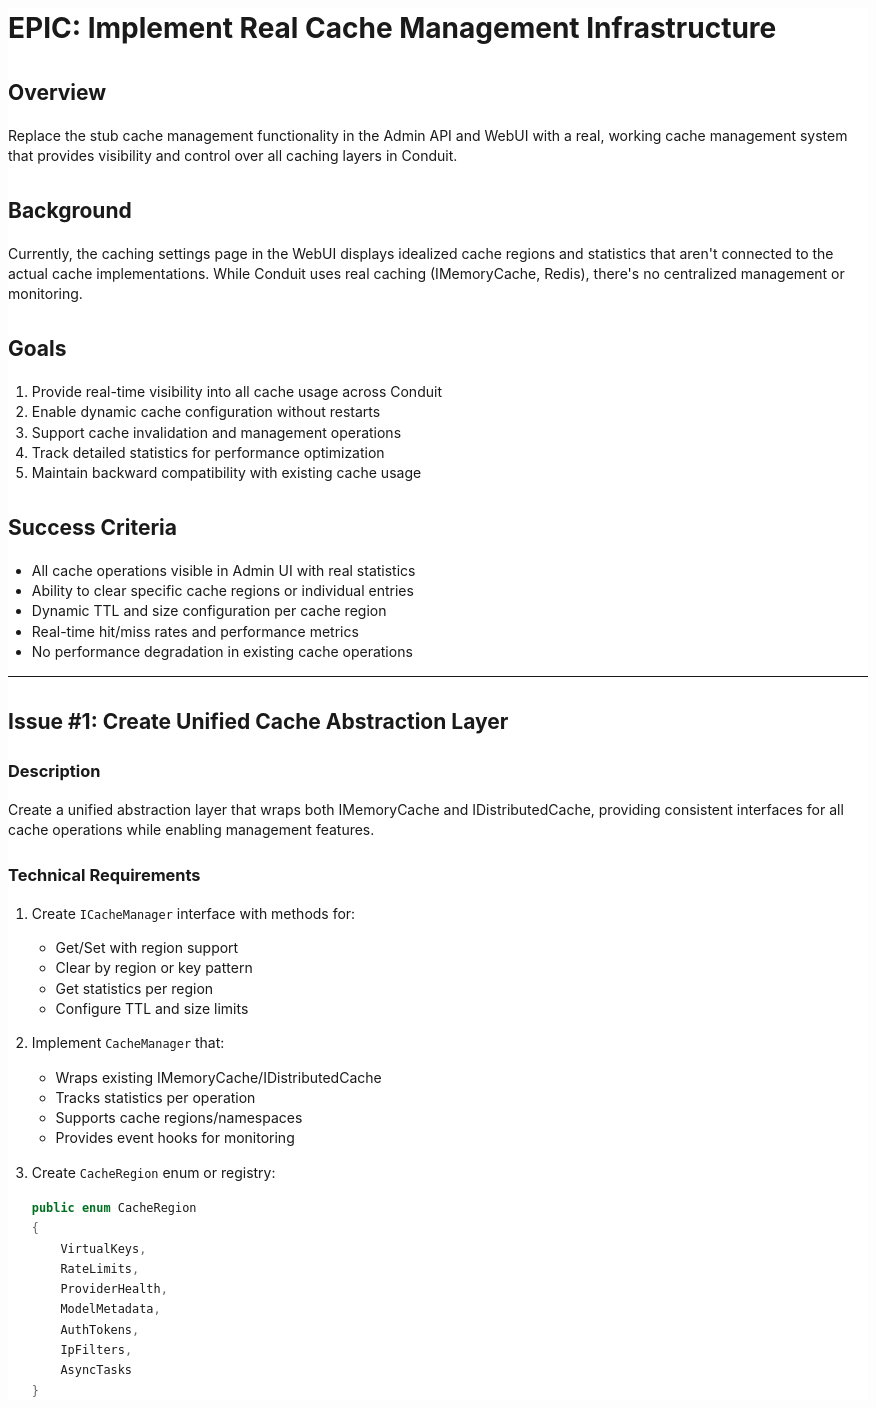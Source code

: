 # EPIC: Implement Real Cache Management Infrastructure

## Overview
Replace the stub cache management functionality in the Admin API and WebUI with a real, working cache management system that provides visibility and control over all caching layers in Conduit.

## Background
Currently, the caching settings page in the WebUI displays idealized cache regions and statistics that aren't connected to the actual cache implementations. While Conduit uses real caching (IMemoryCache, Redis), there's no centralized management or monitoring.

## Goals
1. Provide real-time visibility into all cache usage across Conduit
2. Enable dynamic cache configuration without restarts
3. Support cache invalidation and management operations
4. Track detailed statistics for performance optimization
5. Maintain backward compatibility with existing cache usage

## Success Criteria
- All cache operations visible in Admin UI with real statistics
- Ability to clear specific cache regions or individual entries
- Dynamic TTL and size configuration per cache region
- Real-time hit/miss rates and performance metrics
- No performance degradation in existing cache operations

---

## Issue #1: Create Unified Cache Abstraction Layer

### Description
Create a unified abstraction layer that wraps both IMemoryCache and IDistributedCache, providing consistent interfaces for all cache operations while enabling management features.

### Technical Requirements
1. Create `ICacheManager` interface with methods for:
   - Get/Set with region support
   - Clear by region or key pattern
   - Get statistics per region
   - Configure TTL and size limits

2. Implement `CacheManager` that:
   - Wraps existing IMemoryCache/IDistributedCache
   - Tracks statistics per operation
   - Supports cache regions/namespaces
   - Provides event hooks for monitoring

3. Create `CacheRegion` enum or registry:
   ```csharp
   public enum CacheRegion
   {
       VirtualKeys,
       RateLimits,
       ProviderHealth,
       ModelMetadata,
       AuthTokens,
       IpFilters,
       AsyncTasks
   }
   ```

